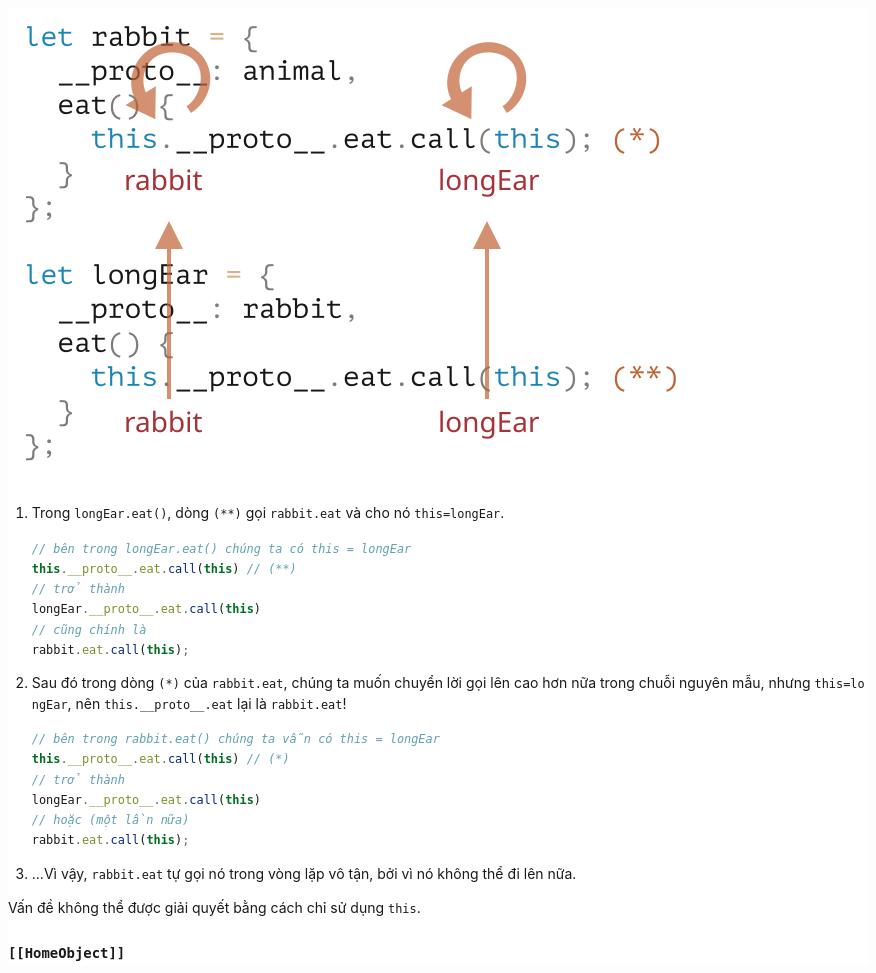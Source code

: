 ![](this-super-loop.svg)

1. Trong `longEar.eat()`, dòng `(**)` gọi `rabbit.eat` và cho nó `this=longEar`.

    ```js
    // bên trong longEar.eat() chúng ta có this = longEar
    this.__proto__.eat.call(this) // (**)
    // trở thành
    longEar.__proto__.eat.call(this)
    // cũng chính là
    rabbit.eat.call(this);
    ```

2. Sau đó trong dòng `(*)` của `rabbit.eat`, chúng ta muốn chuyển lời gọi lên cao hơn nữa trong chuỗi nguyên mẫu, nhưng `this=longEar`, nên `this.__proto__.eat` lại là `rabbit.eat`!

    ```js
    // bên trong rabbit.eat() chúng ta vẫn có this = longEar
    this.__proto__.eat.call(this) // (*)
    // trở thành
    longEar.__proto__.eat.call(this)
    // hoặc (một lần nữa)
    rabbit.eat.call(this);
    ```

3. ...Vì vậy, `rabbit.eat` tự gọi nó trong vòng lặp vô tận, bởi vì nó không thể đi lên nữa.

Vấn đề không thể được giải quyết bằng cách chỉ sử dụng `this`.

### `[[HomeObject]]`

